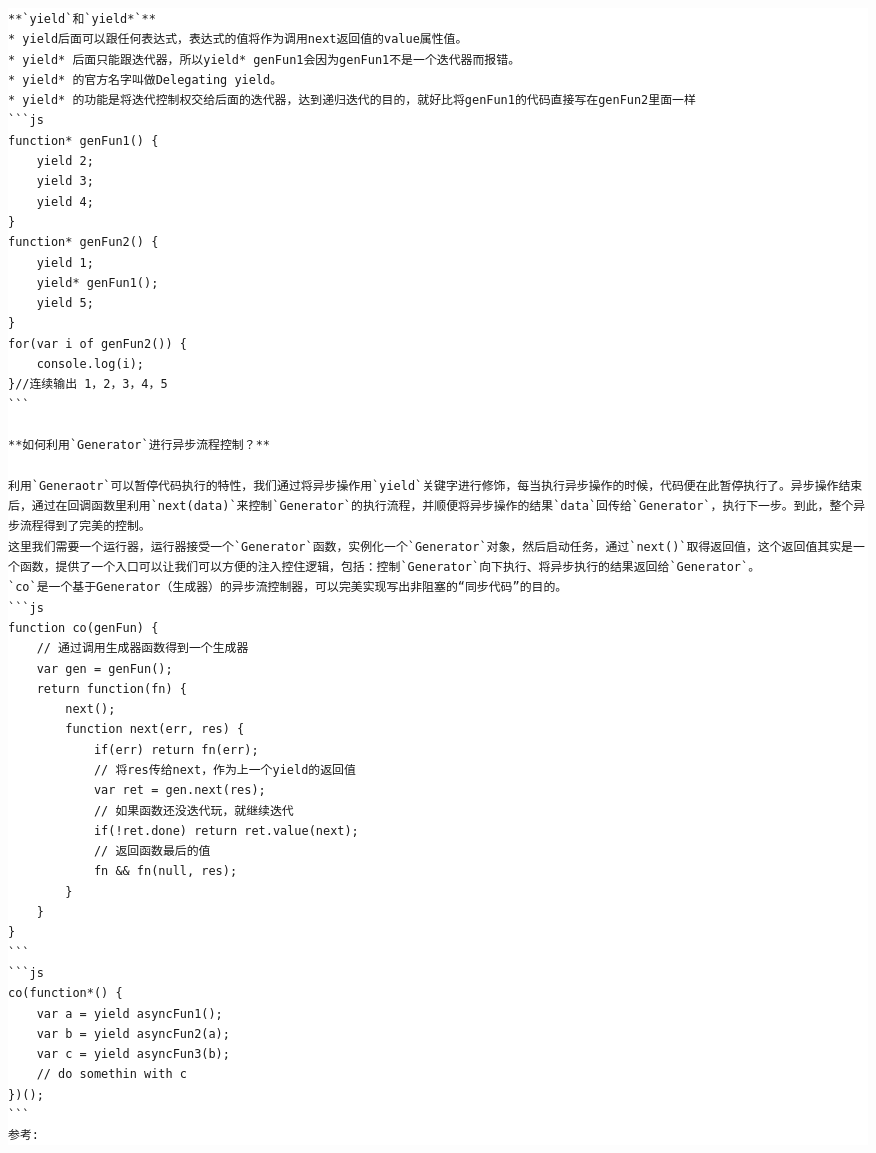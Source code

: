     **`yield`和`yield*`**
    * yield后面可以跟任何表达式，表达式的值将作为调用next返回值的value属性值。
    * yield* 后面只能跟迭代器，所以yield* genFun1会因为genFun1不是一个迭代器而报错。
    * yield* 的官方名字叫做Delegating yield。
    * yield* 的功能是将迭代控制权交给后面的迭代器，达到递归迭代的目的，就好比将genFun1的代码直接写在genFun2里面一样
    ```js
    function* genFun1() {
        yield 2;
        yield 3;
        yield 4;
    }
    function* genFun2() {
        yield 1;
        yield* genFun1();
        yield 5;
    }
    for(var i of genFun2()) {
        console.log(i);
    }//连续输出 1，2，3，4，5
    ```

    **如何利用`Generator`进行异步流程控制？**

    利用`Generaotr`可以暂停代码执行的特性，我们通过将异步操作用`yield`关键字进行修饰，每当执行异步操作的时候，代码便在此暂停执行了。异步操作结束后，通过在回调函数里利用`next(data)`来控制`Generator`的执行流程，并顺便将异步操作的结果`data`回传给`Generator`，执行下一步。到此，整个异步流程得到了完美的控制。
    这里我们需要一个运行器，运行器接受一个`Generator`函数，实例化一个`Generator`对象，然后启动任务，通过`next()`取得返回值，这个返回值其实是一个函数，提供了一个入口可以让我们可以方便的注入控住逻辑，包括：控制`Generator`向下执行、将异步执行的结果返回给`Generator`。
    `co`是一个基于Generator（生成器）的异步流控制器，可以完美实现写出非阻塞的“同步代码”的目的。
    ```js
    function co(genFun) {
        // 通过调用生成器函数得到一个生成器
        var gen = genFun();
        return function(fn) {
            next();
            function next(err, res) {
                if(err) return fn(err);
                // 将res传给next，作为上一个yield的返回值
                var ret = gen.next(res);
                // 如果函数还没迭代玩，就继续迭代
                if(!ret.done) return ret.value(next);
                // 返回函数最后的值
                fn && fn(null, res);
            }
        }
    }
    ```
    ```js
    co(function*() {
        var a = yield asyncFun1();
        var b = yield asyncFun2(a);
        var c = yield asyncFun3(b);
        // do somethin with c
    })();
    ```
    参考:
